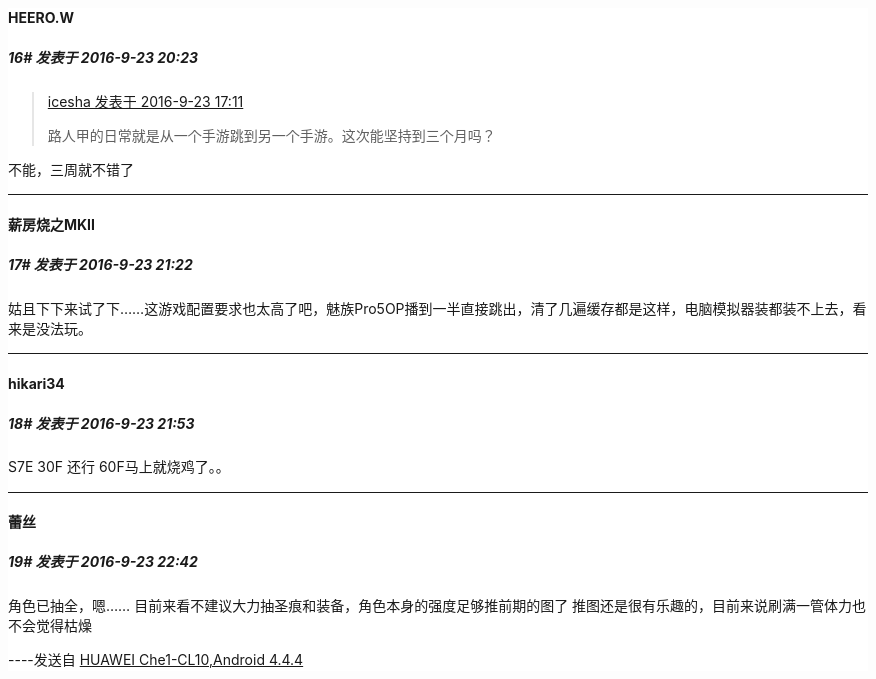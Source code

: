 ####  HEERO.W  
##### 16#       发表于 2016-9-23 20:23



<blockquote><a href="httphttps://bbs.saraba1st.com/2b/forum.php?mod=redirect&amp;goto=findpost&amp;pid=33668740&amp;ptid=1334731" target="_blank">icesha 发表于 2016-9-23 17:11</a>

路人甲的日常就是从一个手游跳到另一个手游。这次能坚持到三个月吗？</blockquote>
不能，三周就不错了







*****

####  薪房烧之MKII  
##### 17#       发表于 2016-9-23 21:22




姑且下下来试了下……这游戏配置要求也太高了吧，魅族Pro5OP播到一半直接跳出，清了几遍缓存都是这样，电脑模拟器装都装不上去，看来是没法玩。







*****

####  hikari34  
##### 18#       发表于 2016-9-23 21:53




S7E 30F 还行 60F马上就烧鸡了。。







*****

####  蕾丝  
##### 19#       发表于 2016-9-23 22:42




角色已抽全，嗯……
目前来看不建议大力抽圣痕和装备，角色本身的强度足够推前期的图了
推图还是很有乐趣的，目前来说刷满一管体力也不会觉得枯燥


----发送自 [HUAWEI Che1-CL10,Android 4.4.4](http://stage1.5j4m.com/?1.21)





